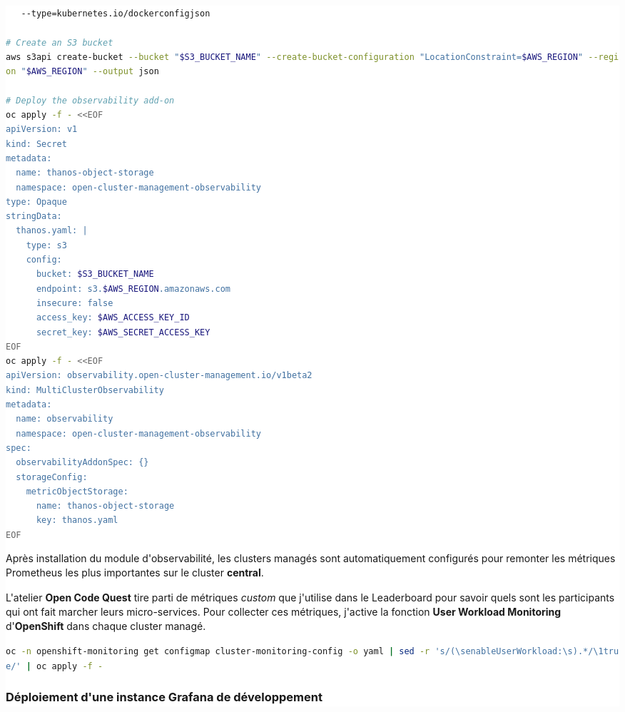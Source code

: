 ```sh
   --type=kubernetes.io/dockerconfigjson

# Create an S3 bucket
aws s3api create-bucket --bucket "$S3_BUCKET_NAME" --create-bucket-configuration "LocationConstraint=$AWS_REGION" --region "$AWS_REGION" --output json

# Deploy the observability add-on
oc apply -f - <<EOF
apiVersion: v1
kind: Secret
metadata:
  name: thanos-object-storage
  namespace: open-cluster-management-observability
type: Opaque
stringData:
  thanos.yaml: |
    type: s3
    config:
      bucket: $S3_BUCKET_NAME
      endpoint: s3.$AWS_REGION.amazonaws.com
      insecure: false
      access_key: $AWS_ACCESS_KEY_ID
      secret_key: $AWS_SECRET_ACCESS_KEY
EOF
oc apply -f - <<EOF
apiVersion: observability.open-cluster-management.io/v1beta2
kind: MultiClusterObservability
metadata:
  name: observability
  namespace: open-cluster-management-observability
spec:
  observabilityAddonSpec: {}
  storageConfig:
    metricObjectStorage:
      name: thanos-object-storage
      key: thanos.yaml
EOF
```

Après installation du module d'observabilité, les clusters managés sont automatiquement configurés pour remonter les métriques Prometheus les plus importantes sur le cluster **central**.

L'atelier **Open Code Quest** tire parti de métriques *custom* que j'utilise dans le Leaderboard pour savoir quels sont les participants qui ont fait marcher leurs micro-services.
Pour collecter ces métriques, j'active la fonction **User Workload Monitoring** d'**OpenShift** dans chaque cluster managé.

```sh
oc -n openshift-monitoring get configmap cluster-monitoring-config -o yaml | sed -r 's/(\senableUserWorkload:\s).*/\1true/' | oc apply -f -
```

### Déploiement d'une instance Grafana de développement
